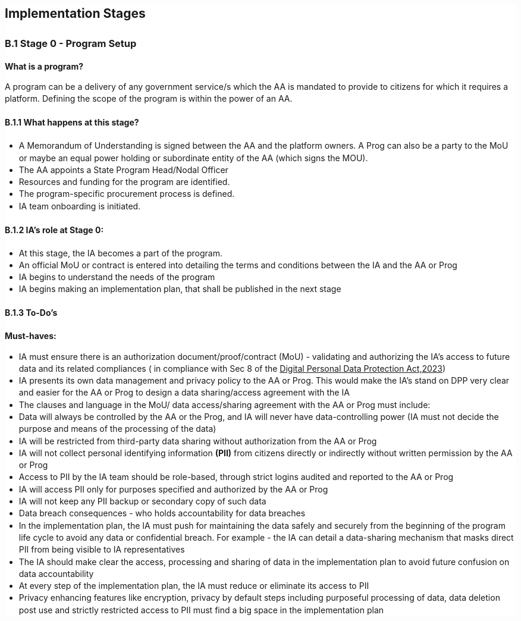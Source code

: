 ## Implementation Stages

### **B.1 Stage 0 - Program Setup** <a href="#_d6nd612vi81g" id="_d6nd612vi81g"></a>

**What is a program?**

A program can be a delivery of any government service/s which the AA is mandated to provide to citizens for which it requires a platform. Defining the scope of the program is within the power of an AA.

#### **B.1.1 What happens at this stage?** <a href="#_i4ysv1i2ktpu" id="_i4ysv1i2ktpu"></a>

* A Memorandum of Understanding is signed between the AA and the platform owners. A Prog can also be a party to the MoU or maybe an equal power holding or subordinate entity of the AA (which signs the MOU).
* The AA appoints a State Program Head/Nodal Officer
* Resources and funding for the program are identified.
* The program-specific procurement process is defined.
* IA team onboarding is initiated.

#### **B.1.2 IA’s role at Stage 0:** <a href="#_3nhj8r81i7uc" id="_3nhj8r81i7uc"></a>

* At this stage, the IA becomes a part of the program.
* An official MoU or contract is entered into detailing the terms and conditions between the IA and the AA or Prog
* IA begins to understand the needs of the program
* IA begins making an implementation plan, that shall be published in the next stage

#### **B.1.3 To-Do’s** <a href="#_o2sxxhqvmxds" id="_o2sxxhqvmxds"></a>

**Must-haves:**

* IA must ensure there is an authorization document/proof/contract (MoU) - validating and authorizing the IA’s access to future data and its related compliances ( in compliance with Sec 8 of the [Digital Personal Data Protection Act,2023](https://www.meity.gov.in/writereaddata/files/Digital%20Personal%20Data%20Protection%20Act%202023.pdf))
* IA presents its own data management and privacy policy to the AA or Prog. This would make the IA’s stand on DPP very clear and easier for the AA or Prog to design a data sharing/access agreement with the IA
* The clauses and language in the MoU/ data access/sharing agreement with the AA or Prog must include:
* Data will always be controlled by the AA or the Prog, and IA will never have data-controlling power (IA must not decide the purpose and means of the processing of the data)
* IA will be restricted from third-party data sharing without authorization from the AA or Prog
* IA will not collect personal identifying information **(PII)** from citizens directly or indirectly without written permission by the AA or Prog
* Access to PII by the IA team should be role-based, through strict logins audited and reported to the AA or Prog
* IA will access PII only for purposes specified and authorized by the AA or Prog
* IA will not keep any PII backup or secondary copy of such data
* Data breach consequences - who holds accountability for data breaches
* In the implementation plan, the IA must push for maintaining the data safely and securely from the beginning of the program life cycle to avoid any data or confidential breach. For example - the IA can detail a data-sharing mechanism that masks direct PII from being visible to IA representatives
* The IA should make clear the access, processing and sharing of data in the implementation plan to avoid future confusion on data accountability
* At every step of the implementation plan, the IA must reduce or eliminate its access to PII
* Privacy enhancing features like encryption, privacy by default steps including purposeful processing of data, data deletion post use and strictly restricted access to PII must find a big space in the implementation plan
